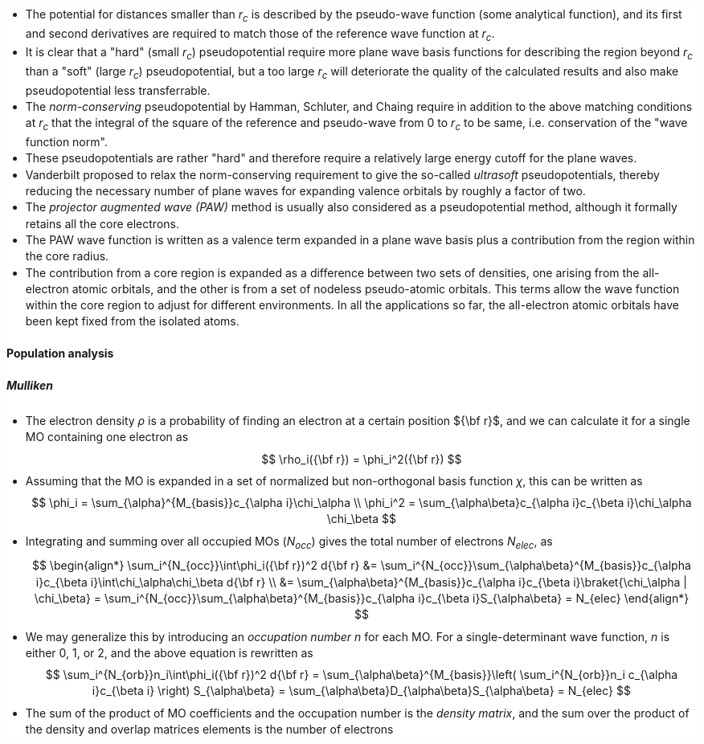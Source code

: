 * The potential for distances smaller than $r_c$ is described by the pseudo-wave function (some analytical function), and its first and second derivatives are required to match those of the reference wave function at $r_c$.
* It is clear that a "hard" (small $r_c$) pseudopotential require more plane wave basis functions for describing the region beyond $r_c$ than a "soft" (large $r_c$) pseudopotential, but a too large $r_c$ will deteriorate the quality of the calculated results and also make pseudopotential less transferrable.
* The *norm-conserving* pseudopotential by Hamman, Schluter, and Chaing require in addition to the above matching conditions at $r_c$ that the integral of the square of the reference and pseudo-wave from 0 to $r_c$ to be same, i.e. conservation of the "wave function norm".
* These pseudopotentials are rather "hard" and therefore require a relatively large energy cutoff for the plane waves.
* Vanderbilt proposed to relax the norm-conserving requirement to give the so-called *ultrasoft* pseudopotentials, thereby reducing the necessary number of plane waves for expanding valence orbitals by roughly a factor of two.
* The *projector augmented wave (PAW)* method is usually also considered as a pseudopotential method, although it formally retains all the core electrons.
* The PAW wave function is written as a valence term expanded in a plane wave basis plus a contribution from the region within the core radius.
* The contribution from a core region is expanded as a difference between two sets of densities, one arising from the all-electron atomic orbitals, and the other is from a set of nodeless pseudo-atomic orbitals. This terms allow the wave function within the core region to adjust for different environments. In all the applications so far, the all-electron atomic orbitals have been kept fixed from the isolated atoms.

#### Population analysis
##### Mulliken
* The electron density $\rho$ is a probability of finding an electron at a certain position ${\bf r}$, and we can calculate it for a single MO containing one electron as
$$
\rho_i({\bf r}) = \phi_i^2({\bf r})
$$
* Assuming that the MO is expanded in a set of normalized but non-orthogonal basis function $\chi$, this can be written as
$$
\phi_i   = \sum_{\alpha}^{M_{basis}}c_{\alpha i}\chi_\alpha \\
\phi_i^2 = \sum_{\alpha\beta}c_{\alpha i}c_{\beta i}\chi_\alpha \chi_\beta
$$
* Integrating and summing over all occupied MOs ($N_{occ}$) gives the total number of electrons $N_{elec}$, as
$$
\begin{align*}
\sum_i^{N_{occ}}\int\phi_i({\bf r})^2 d{\bf r} 
&= \sum_i^{N_{occ}}\sum_{\alpha\beta}^{M_{basis}}c_{\alpha i}c_{\beta i}\int\chi_\alpha\chi_\beta d{\bf r} \\
&= \sum_{\alpha\beta}^{M_{basis}}c_{\alpha i}c_{\beta i}\braket{\chi_\alpha | \chi_\beta} 
= \sum_i^{N_{occ}}\sum_{\alpha\beta}^{M_{basis}}c_{\alpha i}c_{\beta i}S_{\alpha\beta} 
= N_{elec}
\end{align*}
$$
* We may generalize this by introducing an *occupation number* $n$ for each MO. For a single-determinant wave function, $n$ is either 0, 1, or 2, and the above equation is rewritten as
$$
\sum_i^{N_{orb}}n_i\int\phi_i({\bf r})^2 d{\bf r} = \sum_{\alpha\beta}^{M_{basis}}\left( \sum_i^{N_{orb}}n_i c_{\alpha i}c_{\beta i} \right) S_{\alpha\beta} = \sum_{\alpha\beta}D_{\alpha\beta}S_{\alpha\beta} = N_{elec}
$$
* The sum of the product of MO coefficients and the occupation number is the *density matrix*, and the sum over the product of the density and overlap matrices elements is the number of electrons